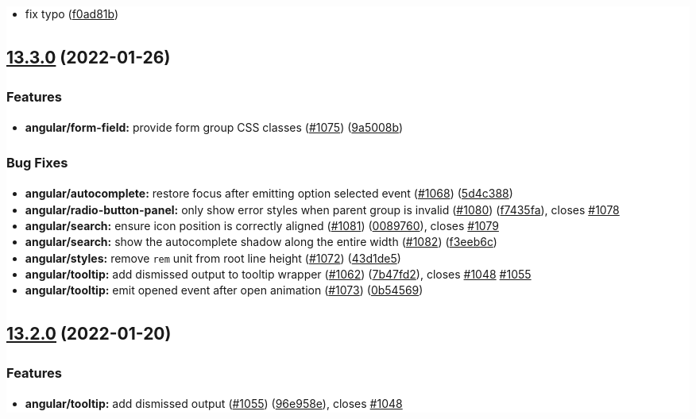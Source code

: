 * fix typo ([f0ad81b](https://github.com/sbb-design-systems/sbb-angular/commit/f0ad81bfd1eef2384d9a3d8d28553f2f89b07884))

## [13.3.0](https://github.com/sbb-design-systems/sbb-angular/compare/13.2.0...13.3.0) (2022-01-26)


### Features

* **angular/form-field:** provide form group CSS classes ([#1075](https://github.com/sbb-design-systems/sbb-angular/issues/1075)) ([9a5008b](https://github.com/sbb-design-systems/sbb-angular/commit/9a5008b02806e605138336a438623196d10702c2))


### Bug Fixes

* **angular/autocomplete:** restore focus after emitting option selected event ([#1068](https://github.com/sbb-design-systems/sbb-angular/issues/1068)) ([5d4c388](https://github.com/sbb-design-systems/sbb-angular/commit/5d4c3884a1f002fb2c7043ec2a38b0f8d9f4b5ed))
* **angular/radio-button-panel:** only show error styles when parent group is invalid ([#1080](https://github.com/sbb-design-systems/sbb-angular/issues/1080)) ([f7435fa](https://github.com/sbb-design-systems/sbb-angular/commit/f7435fa73b5f4a2c93a54f4b5e39bf62c9fc63cf)), closes [#1078](https://github.com/sbb-design-systems/sbb-angular/issues/1078)
* **angular/search:** ensure icon position is correctly aligned ([#1081](https://github.com/sbb-design-systems/sbb-angular/issues/1081)) ([0089760](https://github.com/sbb-design-systems/sbb-angular/commit/00897605819ae65391757de14989e83181bcf750)), closes [#1079](https://github.com/sbb-design-systems/sbb-angular/issues/1079)
* **angular/search:** show the autocomplete shadow along the entire width ([#1082](https://github.com/sbb-design-systems/sbb-angular/issues/1082)) ([f3eeb6c](https://github.com/sbb-design-systems/sbb-angular/commit/f3eeb6c5b5949ccbdbfb81fa85f633e4efa3cfd1))
* **angular/styles:** remove `rem` unit from root line height ([#1072](https://github.com/sbb-design-systems/sbb-angular/issues/1072)) ([43d1de5](https://github.com/sbb-design-systems/sbb-angular/commit/43d1de5364d1185c0d7fd6af051ff243fa8e1a19))
* **angular/tooltip:** add dismissed output to tooltip wrapper ([#1062](https://github.com/sbb-design-systems/sbb-angular/issues/1062)) ([7b47fd2](https://github.com/sbb-design-systems/sbb-angular/commit/7b47fd2c8960d2edac030746a83ac6c01ed8a913)), closes [#1048](https://github.com/sbb-design-systems/sbb-angular/issues/1048) [#1055](https://github.com/sbb-design-systems/sbb-angular/issues/1055)
* **angular/tooltip:** emit opened event after open animation ([#1073](https://github.com/sbb-design-systems/sbb-angular/issues/1073)) ([0b54569](https://github.com/sbb-design-systems/sbb-angular/commit/0b5456964b65ef48df25b2dc1557ad599e111346))

## [13.2.0](https://github.com/sbb-design-systems/sbb-angular/compare/13.1.0...13.2.0) (2022-01-20)


### Features

* **angular/tooltip:** add dismissed output ([#1055](https://github.com/sbb-design-systems/sbb-angular/issues/1055)) ([96e958e](https://github.com/sbb-design-systems/sbb-angular/commit/96e958e185756e8ba9cbbafda2fe9ffa7a54cce4)), closes [#1048](https://github.com/sbb-design-systems/sbb-angular/issues/1048)
